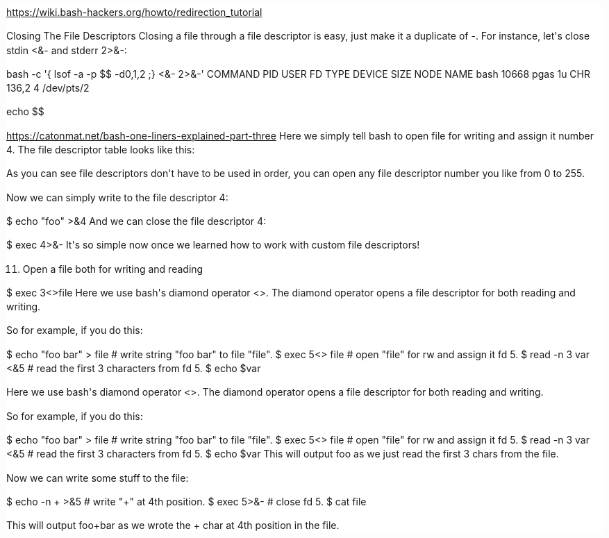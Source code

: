  https://wiki.bash-hackers.org/howto/redirection_tutorial
 
 Closing The File Descriptors
Closing a file through a file descriptor is easy, just make it a duplicate of -. For instance, let's close stdin <&- and stderr 2>&-:

 bash -c '{ lsof -a -p $$ -d0,1,2 ;} <&- 2>&-'
 COMMAND   PID USER   FD   TYPE DEVICE SIZE NODE NAME
 bash    10668 pgas    1u   CHR  136,2         4 /dev/pts/2

 echo $$


https://catonmat.net/bash-one-liners-explained-part-three
Here we simply tell bash to open file for writing and assign it number 4. The file descriptor table looks like this:


As you can see file descriptors don't have to be used in order, you can open any file descriptor number you like from 0 to 255.

Now we can simply write to the file descriptor 4:

$ echo "foo" >&4
And we can close the file descriptor 4:

$ exec 4>&-
It's so simple now once we learned how to work with custom file descriptors!

11. Open a file both for writing and reading

$ exec 3<>file
Here we use bash's diamond operator <>. The diamond operator opens a file descriptor for both reading and writing.

So for example, if you do this:

$ echo "foo bar" > file   # write string "foo bar" to file "file".
$ exec 5<> file           # open "file" for rw and assign it fd 5.
$ read -n 3 var <&5       # read the first 3 characters from fd 5.
$ echo $var

Here we use bash's diamond operator <>. The diamond operator opens a file descriptor for both reading and writing.

So for example, if you do this:

$ echo "foo bar" > file   # write string "foo bar" to file "file".
$ exec 5<> file           # open "file" for rw and assign it fd 5.
$ read -n 3 var <&5       # read the first 3 characters from fd 5.
$ echo $var
This will output foo as we just read the first 3 chars from the file.

Now we can write some stuff to the file:

$ echo -n + >&5           # write "+" at 4th position.
$ exec 5>&-               # close fd 5.
$ cat file

This will output foo+bar as we wrote the + char at 4th position in the file.
